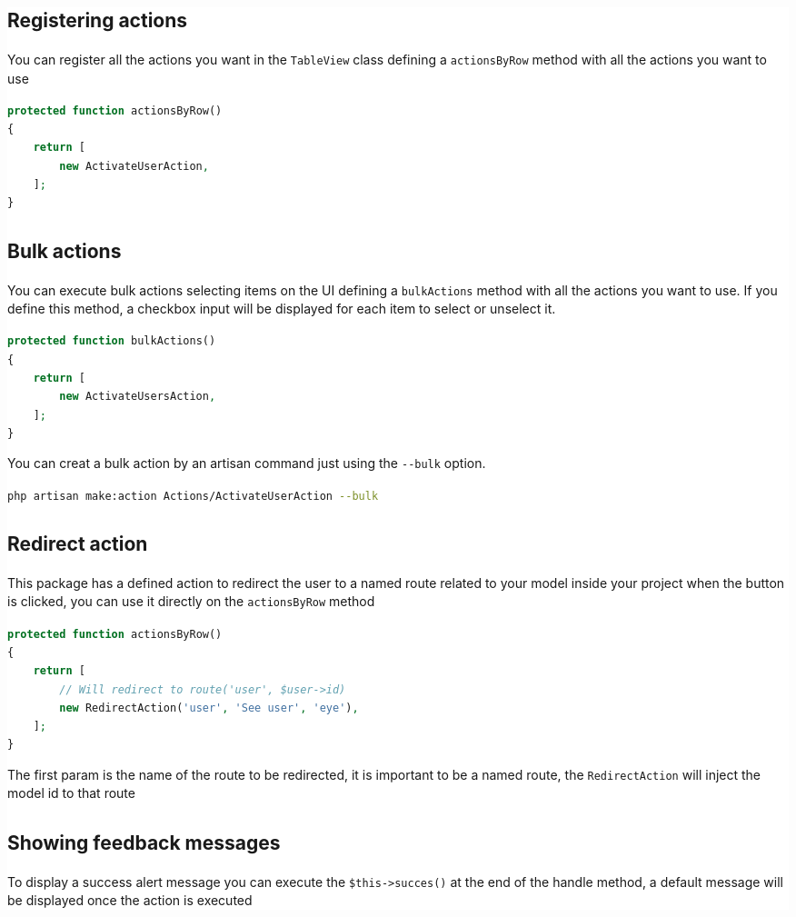 ## Registering actions
You can register all the actions you want in the `TableView` class defining a `actionsByRow` method with all the actions you want to use

```php
protected function actionsByRow()
{
    return [
        new ActivateUserAction,
    ];
}
```

## Bulk actions
You can execute bulk actions selecting items on the UI defining a `bulkActions` method with all the actions you want to use. If you define this method, a checkbox input will be displayed for each item to select or unselect it.

```php
protected function bulkActions()
{
    return [
        new ActivateUsersAction,
    ];
}
```
You can creat a bulk action by an artisan command just using the `--bulk` option.

```bash
php artisan make:action Actions/ActivateUserAction --bulk
```

## Redirect action
This package has a defined action to redirect the user to a named route related to your model inside your project when the button is clicked, you can use it directly on the `actionsByRow` method

```php
protected function actionsByRow()
{
    return [
        // Will redirect to route('user', $user->id)
        new RedirectAction('user', 'See user', 'eye'),
    ];
}
```

The first param is the name of the route to be redirected, it is important to be a named route, the `RedirectAction` will inject the model id to that route

## Showing feedback messages
To display a success alert message you can execute the `$this->succes()` at the end of the handle method, a default message will be displayed once the action is executed
